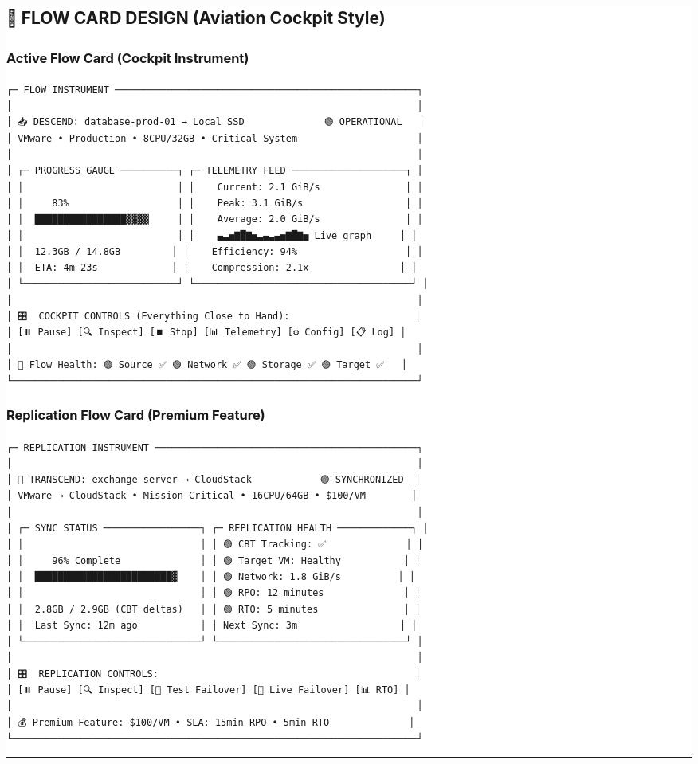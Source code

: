 
## 🚀 FLOW CARD DESIGN (Aviation Cockpit Style)

### **Active Flow Card (Cockpit Instrument)**

```
┌─ FLOW INSTRUMENT ─────────────────────────────────────────────────────┐
│                                                                       │
│ 📥 DESCEND: database-prod-01 → Local SSD              🟢 OPERATIONAL   │
│ VMware • Production • 8CPU/32GB • Critical System                     │
│                                                                       │
│ ┌─ PROGRESS GAUGE ──────────┐ ┌─ TELEMETRY FEED ────────────────────┐ │
│ │                           │ │    Current: 2.1 GiB/s               │ │
│ │     83%                   │ │    Peak: 3.1 GiB/s                  │ │
│ │  ████████████████▓▓▓▓     │ │    Average: 2.0 GiB/s               │ │
│ │                           │ │    ▄▃▅▇█▇▅▃▄▃▄▅▇█▇▅ Live graph     │ │
│ │  12.3GB / 14.8GB         │ │    Efficiency: 94%                   │ │
│ │  ETA: 4m 23s             │ │    Compression: 2.1x                │ │
│ └───────────────────────────┘ └──────────────────────────────────────┘ │
│                                                                       │
│ 🎛️  COCKPIT CONTROLS (Everything Close to Hand):                      │
│ [⏸️ Pause] [🔍 Inspect] [⏹️ Stop] [📊 Telemetry] [⚙️ Config] [📋 Log] │
│                                                                       │
│ 🚨 Flow Health: 🟢 Source ✅ 🟢 Network ✅ 🟢 Storage ✅ 🟢 Target ✅   │
└───────────────────────────────────────────────────────────────────────┘
```

### **Replication Flow Card (Premium Feature)**

```
┌─ REPLICATION INSTRUMENT ──────────────────────────────────────────────┐
│                                                                       │
│ 🌉 TRANSCEND: exchange-server → CloudStack            🟢 SYNCHRONIZED  │
│ VMware → CloudStack • Mission Critical • 16CPU/64GB • $100/VM        │
│                                                                       │
│ ┌─ SYNC STATUS ─────────────────┐ ┌─ REPLICATION HEALTH ─────────────┐ │
│ │                               │ │ 🟢 CBT Tracking: ✅              │ │
│ │     96% Complete              │ │ 🟢 Target VM: Healthy           │ │
│ │  ████████████████████████▓    │ │ 🟢 Network: 1.8 GiB/s          │ │
│ │                               │ │ 🟢 RPO: 12 minutes              │ │
│ │  2.8GB / 2.9GB (CBT deltas)   │ │ 🟢 RTO: 5 minutes               │ │
│ │  Last Sync: 12m ago           │ │ Next Sync: 3m                  │ │
│ └───────────────────────────────┘ └─────────────────────────────────┘ │
│                                                                       │
│ 🎛️  REPLICATION CONTROLS:                                             │
│ [⏸️ Pause] [🔍 Inspect] [🧪 Test Failover] [🚀 Live Failover] [📊 RTO] │
│                                                                       │
│ 💰 Premium Feature: $100/VM • SLA: 15min RPO • 5min RTO              │
└───────────────────────────────────────────────────────────────────────┘
```

---

